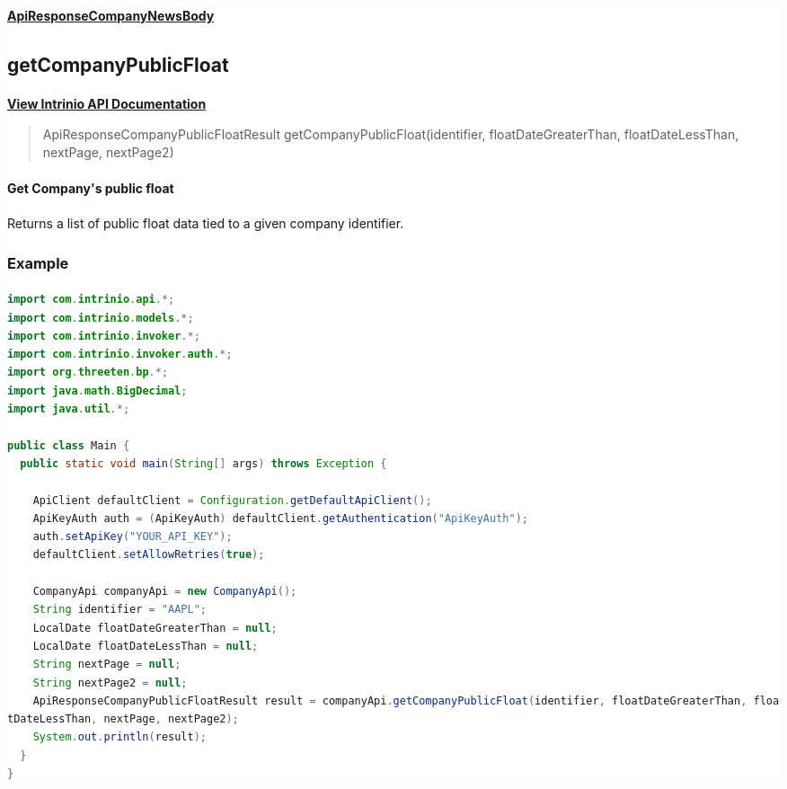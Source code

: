 [**ApiResponseCompanyNewsBody**](ApiResponseCompanyNewsBody.md)

[//]: # (END_OPERATION)


[//]: # (START_OPERATION)

[//]: # (CLASS:CompanyApi)

[//]: # (METHOD:getCompanyPublicFloat)

[//]: # (RETURN_TYPE:ApiResponseCompanyPublicFloatResult)

[//]: # (RETURN_TYPE_KIND:object)

[//]: # (RETURN_TYPE_DOC:ApiResponseCompanyPublicFloatResult.md)

[//]: # (OPERATION:getCompanyPublicFloat_v2)

[//]: # (ENDPOINT:/companies/{identifier}/public_float)

[//]: # (DOCUMENT_LINK:CompanyApi.md#getCompanyPublicFloat)

<a name="getCompanyPublicFloat"></a>
## **getCompanyPublicFloat**

[**View Intrinio API Documentation**](https://docs.intrinio.com/documentation/java/getCompanyPublicFloat_v2)

[//]: # (START_OVERVIEW)

> ApiResponseCompanyPublicFloatResult getCompanyPublicFloat(identifier, floatDateGreaterThan, floatDateLessThan, nextPage, nextPage2)

#### Get Company&#39;s public float


Returns a list of public float data tied to a given company identifier.

[//]: # (END_OVERVIEW)

### Example

[//]: # (START_CODE_EXAMPLE)

```java
import com.intrinio.api.*;
import com.intrinio.models.*;
import com.intrinio.invoker.*;
import com.intrinio.invoker.auth.*;
import org.threeten.bp.*;
import java.math.BigDecimal;
import java.util.*;

public class Main {
  public static void main(String[] args) throws Exception {

    ApiClient defaultClient = Configuration.getDefaultApiClient();
    ApiKeyAuth auth = (ApiKeyAuth) defaultClient.getAuthentication("ApiKeyAuth");
    auth.setApiKey("YOUR_API_KEY");
    defaultClient.setAllowRetries(true);

    CompanyApi companyApi = new CompanyApi();
    String identifier = "AAPL";
    LocalDate floatDateGreaterThan = null;
    LocalDate floatDateLessThan = null;
    String nextPage = null;
    String nextPage2 = null;
    ApiResponseCompanyPublicFloatResult result = companyApi.getCompanyPublicFloat(identifier, floatDateGreaterThan, floatDateLessThan, nextPage, nextPage2);
    System.out.println(result);
  }
}
```


[//]: # (METHOD:getAllCompanies)
[//]: # (RETURN_TYPE:ApiResponseCompanies)
[//]: # (RETURN_TYPE_DOC:ApiResponseCompanies.md)
[//]: # (OPERATION:getAllCompanies_v2)
[//]: # (ENDPOINT:/companies)
[//]: # (DOCUMENT_LINK:CompanyApi.md#getAllCompanies)
[//]: # (END_CODE_EXAMPLE)
[//]: # (START_PARAMETERS)
[//]: # (END_PARAMETERS)
[//]: # (METHOD:getAllCompaniesDailyMetrics)
[//]: # (RETURN_TYPE:ApiResponseCompanyDailyMetrics)
[//]: # (RETURN_TYPE_DOC:ApiResponseCompanyDailyMetrics.md)
[//]: # (OPERATION:getAllCompaniesDailyMetrics_v2)
[//]: # (ENDPOINT:/companies/daily_metrics)
[//]: # (DOCUMENT_LINK:CompanyApi.md#getAllCompaniesDailyMetrics)
[//]: # (END_CODE_EXAMPLE)
[//]: # (START_PARAMETERS)
[//]: # (END_PARAMETERS)
[//]: # (METHOD:getAllCompanyNews)
[//]: # (RETURN_TYPE:ApiResponseNews)
[//]: # (RETURN_TYPE_DOC:ApiResponseNews.md)
[//]: # (OPERATION:getAllCompanyNews_v2)
[//]: # (ENDPOINT:/companies/news)
[//]: # (DOCUMENT_LINK:CompanyApi.md#getAllCompanyNews)
[//]: # (END_CODE_EXAMPLE)
[//]: # (START_PARAMETERS)
[//]: # (END_PARAMETERS)
[//]: # (METHOD:getCompany)
[//]: # (RETURN_TYPE:Company)
[//]: # (RETURN_TYPE_DOC:Company.md)
[//]: # (OPERATION:getCompany_v2)
[//]: # (ENDPOINT:/companies/{identifier})
[//]: # (DOCUMENT_LINK:CompanyApi.md#getCompany)
[//]: # (END_CODE_EXAMPLE)
[//]: # (START_PARAMETERS)
[//]: # (END_PARAMETERS)
[//]: # (METHOD:getCompanyAnswers)
[//]: # (RETURN_TYPE:ApiResponseCompanyAnswers)
[//]: # (RETURN_TYPE_DOC:ApiResponseCompanyAnswers.md)
[//]: # (OPERATION:getCompanyAnswers_v2)
[//]: # (ENDPOINT:/companies/{identifier}/answers)
[//]: # (DOCUMENT_LINK:CompanyApi.md#getCompanyAnswers)
[//]: # (END_CODE_EXAMPLE)
[//]: # (START_PARAMETERS)
[//]: # (END_PARAMETERS)
[//]: # (METHOD:getCompanyDailyMetrics)
[//]: # (RETURN_TYPE:ApiResponseCompanyDailyMetrics)
[//]: # (RETURN_TYPE_DOC:ApiResponseCompanyDailyMetrics.md)
[//]: # (OPERATION:getCompanyDailyMetrics_v2)
[//]: # (ENDPOINT:/companies/{identifier}/daily_metrics)
[//]: # (DOCUMENT_LINK:CompanyApi.md#getCompanyDailyMetrics)
[//]: # (END_CODE_EXAMPLE)
[//]: # (START_PARAMETERS)
[//]: # (END_PARAMETERS)
[//]: # (METHOD:getCompanyDataPointNumber)
[//]: # (RETURN_TYPE:BigDecimal)
[//]: # (RETURN_TYPE_DOC:BigDecimal.md)
[//]: # (OPERATION:getCompanyDataPointNumber_v2)
[//]: # (ENDPOINT:/companies/{identifier}/data_point/{tag}/number)
[//]: # (DOCUMENT_LINK:CompanyApi.md#getCompanyDataPointNumber)
[//]: # (END_CODE_EXAMPLE)
[//]: # (START_PARAMETERS)
[//]: # (END_PARAMETERS)
[//]: # (METHOD:getCompanyDataPointText)
[//]: # (RETURN_TYPE:String)
[//]: # (RETURN_TYPE_KIND:primitive)
[//]: # (RETURN_TYPE_DOC:)
[//]: # (OPERATION:getCompanyDataPointText_v2)
[//]: # (ENDPOINT:/companies/{identifier}/data_point/{tag}/text)
[//]: # (DOCUMENT_LINK:CompanyApi.md#getCompanyDataPointText)
[//]: # (END_CODE_EXAMPLE)
[//]: # (START_PARAMETERS)
[//]: # (END_PARAMETERS)
[//]: # (METHOD:getCompanyFilings)
[//]: # (RETURN_TYPE:ApiResponseCompanyFilings)
[//]: # (RETURN_TYPE_DOC:ApiResponseCompanyFilings.md)
[//]: # (OPERATION:getCompanyFilings_v2)
[//]: # (ENDPOINT:/companies/{identifier}/filings)
[//]: # (DOCUMENT_LINK:CompanyApi.md#getCompanyFilings)
[//]: # (END_CODE_EXAMPLE)
[//]: # (START_PARAMETERS)
[//]: # (END_PARAMETERS)
[//]: # (METHOD:getCompanyFundamentals)
[//]: # (RETURN_TYPE:ApiResponseCompanyFundamentals)
[//]: # (RETURN_TYPE_DOC:ApiResponseCompanyFundamentals.md)
[//]: # (OPERATION:getCompanyFundamentals_v2)
[//]: # (ENDPOINT:/companies/{identifier}/fundamentals)
[//]: # (DOCUMENT_LINK:CompanyApi.md#getCompanyFundamentals)
[//]: # (END_CODE_EXAMPLE)
[//]: # (START_PARAMETERS)
[//]: # (END_PARAMETERS)
[//]: # (METHOD:getCompanyHistoricalData)
[//]: # (RETURN_TYPE:ApiResponseCompanyHistoricalData)
[//]: # (RETURN_TYPE_DOC:ApiResponseCompanyHistoricalData.md)
[//]: # (OPERATION:getCompanyHistoricalData_v2)
[//]: # (ENDPOINT:/companies/{identifier}/historical_data/{tag})
[//]: # (DOCUMENT_LINK:CompanyApi.md#getCompanyHistoricalData)
[//]: # (END_CODE_EXAMPLE)
[//]: # (START_PARAMETERS)
[//]: # (END_PARAMETERS)
[//]: # (METHOD:getCompanyIpos)
[//]: # (RETURN_TYPE:ApiResponseInitialPublicOfferings)
[//]: # (RETURN_TYPE_DOC:ApiResponseInitialPublicOfferings.md)
[//]: # (OPERATION:getCompanyIpos_v2)
[//]: # (ENDPOINT:/companies/ipos)
[//]: # (DOCUMENT_LINK:CompanyApi.md#getCompanyIpos)
[//]: # (END_CODE_EXAMPLE)
[//]: # (START_PARAMETERS)
[//]: # (END_PARAMETERS)
[//]: # (METHOD:getCompanyNews)
[//]: # (RETURN_TYPE:ApiResponseCompanyNews)
[//]: # (RETURN_TYPE_DOC:ApiResponseCompanyNews.md)
[//]: # (OPERATION:getCompanyNews_v2)
[//]: # (ENDPOINT:/companies/{identifier}/news)
[//]: # (DOCUMENT_LINK:CompanyApi.md#getCompanyNews)
[//]: # (END_CODE_EXAMPLE)
[//]: # (START_PARAMETERS)
[//]: # (END_PARAMETERS)
[//]: # (METHOD:getCompanyNewsBody)
[//]: # (RETURN_TYPE:ApiResponseCompanyNewsBody)
[//]: # (RETURN_TYPE_DOC:ApiResponseCompanyNewsBody.md)
[//]: # (OPERATION:getCompanyNewsBody_v2)
[//]: # (ENDPOINT:/companies/news/body)
[//]: # (DOCUMENT_LINK:CompanyApi.md#getCompanyNewsBody)
[//]: # (END_CODE_EXAMPLE)
[//]: # (START_PARAMETERS)
[//]: # (END_PARAMETERS)
[//]: # (END_CODE_EXAMPLE)
[//]: # (START_PARAMETERS)
[//]: # (END_PARAMETERS)
[//]: # (METHOD:getCompanySecurities)
[//]: # (RETURN_TYPE:ApiResponseCompanySecurities)
[//]: # (RETURN_TYPE_DOC:ApiResponseCompanySecurities.md)
[//]: # (OPERATION:getCompanySecurities_v2)
[//]: # (ENDPOINT:/companies/{identifier}/securities)
[//]: # (DOCUMENT_LINK:CompanyApi.md#getCompanySecurities)
[//]: # (END_CODE_EXAMPLE)
[//]: # (START_PARAMETERS)
[//]: # (END_PARAMETERS)
[//]: # (METHOD:insiderTransactionFilingsByCompany)
[//]: # (RETURN_TYPE:ApiResponseInsiderTransactionFilings)
[//]: # (RETURN_TYPE_DOC:ApiResponseInsiderTransactionFilings.md)
[//]: # (OPERATION:insiderTransactionFilingsByCompany_v2)
[//]: # (ENDPOINT:/companies/{identifier}/insider_transaction_filings)
[//]: # (DOCUMENT_LINK:CompanyApi.md#insiderTransactionFilingsByCompany)
[//]: # (END_CODE_EXAMPLE)
[//]: # (START_PARAMETERS)
[//]: # (END_PARAMETERS)
[//]: # (METHOD:latestInsiderTransactionFilingByCompany)
[//]: # (RETURN_TYPE:InsiderTransactionFiling)
[//]: # (RETURN_TYPE_DOC:InsiderTransactionFiling.md)
[//]: # (OPERATION:latestInsiderTransactionFilingByCompany_v2)
[//]: # (ENDPOINT:/companies/{identifier}/insider_transaction_filings/latest)
[//]: # (DOCUMENT_LINK:CompanyApi.md#latestInsiderTransactionFilingByCompany)
[//]: # (END_CODE_EXAMPLE)
[//]: # (START_PARAMETERS)
[//]: # (END_PARAMETERS)
[//]: # (METHOD:lookupCompanyFundamental)
[//]: # (RETURN_TYPE:Fundamental)
[//]: # (RETURN_TYPE_DOC:Fundamental.md)
[//]: # (OPERATION:lookupCompanyFundamental_v2)
[//]: # (ENDPOINT:/companies/{identifier}/fundamentals/lookup/{statement_code}/{fiscal_year}/{fiscal_period})
[//]: # (DOCUMENT_LINK:CompanyApi.md#lookupCompanyFundamental)
[//]: # (END_CODE_EXAMPLE)
[//]: # (START_PARAMETERS)
[//]: # (END_PARAMETERS)
[//]: # (METHOD:recognizeCompany)
[//]: # (RETURN_TYPE:ApiResponseCompanyRecognize)
[//]: # (RETURN_TYPE_DOC:ApiResponseCompanyRecognize.md)
[//]: # (OPERATION:recognizeCompany_v2)
[//]: # (ENDPOINT:/companies/recognize)
[//]: # (DOCUMENT_LINK:CompanyApi.md#recognizeCompany)
[//]: # (END_CODE_EXAMPLE)
[//]: # (START_PARAMETERS)
[//]: # (END_PARAMETERS)
[//]: # (METHOD:searchCompanies)
[//]: # (RETURN_TYPE:ApiResponseCompaniesSearch)
[//]: # (RETURN_TYPE_DOC:ApiResponseCompaniesSearch.md)
[//]: # (OPERATION:searchCompanies_v2)
[//]: # (ENDPOINT:/companies/search)
[//]: # (DOCUMENT_LINK:CompanyApi.md#searchCompanies)
[//]: # (END_CODE_EXAMPLE)
[//]: # (START_PARAMETERS)
[//]: # (END_PARAMETERS)
[//]: # (METHOD:sharesOutstandingByCompany)
[//]: # (RETURN_TYPE:ApiResponseCompanySharesOutstanding)
[//]: # (RETURN_TYPE_DOC:ApiResponseCompanySharesOutstanding.md)
[//]: # (OPERATION:sharesOutstandingByCompany_v2)
[//]: # (ENDPOINT:/companies/{identifier}/shares_outstanding)
[//]: # (DOCUMENT_LINK:CompanyApi.md#sharesOutstandingByCompany)
[//]: # (END_CODE_EXAMPLE)
[//]: # (START_PARAMETERS)
[//]: # (END_PARAMETERS)
